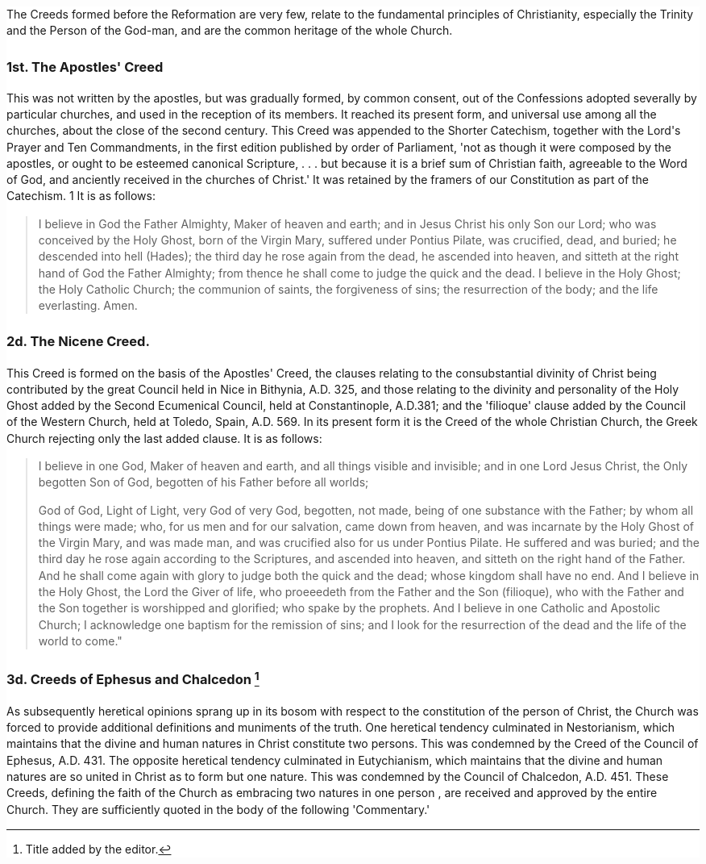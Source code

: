The Creeds formed before the Reformation are very few, relate to the fundamental principles of Christianity, especially the Trinity and the Person of the God-man, and are the common heritage of the whole Church.

### 1st.  The  Apostles'  Creed
This  was  not  written  by  the  apostles,  but was gradually formed, by common consent, out of the Confessions adopted severally by particular churches, and used in the reception of its members. It reached its present form, and universal use among all  the  churches,  about  the  close  of  the  second  century.  This  Creed was  appended  to  the  Shorter  Catechism,  together  with  the  Lord's Prayer  and  Ten  Commandments,  in  the  first  edition  published  by order  of  Parliament,  'not  as  though  it  were  composed  by  the apostles,  or  ought  to  be  esteemed  canonical  Scripture,  .  .  .  but because it is a brief sum of Christian faith, agreeable to the Word of God,  and  anciently  received  in  the  churches  of  Christ.'  It  was retained by the framers of our Constitution as part of the Catechism. 1 It is as follows:

> I  believe  in  God  the  Father  Almighty,  Maker  of  heaven  and earth;  and  in  Jesus  Christ  his  only  Son  our  Lord;  who  was conceived by the Holy Ghost, born of the Virgin Mary, suffered under  Pontius  Pilate, was  crucified, dead, and  buried; he descended into hell  (Hades);  the  third  day  he  rose  again  from the dead, he ascended into heaven, and sitteth at the right hand of God the Father Almighty; from thence he shall come to judge the  quick  and  the  dead.  I  believe  in  the  Holy  Ghost;  the  Holy Catholic  Church;  the  communion  of  saints,  the  forgiveness  of sins;  the  resurrection  of  the  body;  and  the  life  everlasting. Amen.

### 2d.  The  Nicene  Creed.
This  Creed  is  formed  on  the  basis  of  the Apostles' Creed, the clauses relating to the consubstantial divinity of Christ  being  contributed  by  the  great  Council  held  in  Nice  in Bithynia, A.D. 325, and those relating to the divinity and personality of the Holy Ghost added by the Second Ecumenical Council, held at Constantinople,  A.D.381;  and  the  'filioque'  clause  added  by  the Council of the Western Church, held at Toledo, Spain, A.D. 569. In its  present  form  it  is  the  Creed  of  the  whole  Christian  Church,  the Greek Church rejecting only the last added clause. It is as follows:

> I believe in one God, Maker of heaven and earth, and all things visible  and  invisible;  and  in  one  Lord  Jesus  Christ,  the  Only begotten Son of God, begotten of his Father before all worlds;
>
> God of God, Light of Light, very God of very God, begotten, not made,  being  of  one  substance  with  the  Father;  by  whom  all things were made; who, for us men and for our salvation, came down from heaven, and was incarnate by the Holy Ghost of the Virgin Mary, and was made man, and was crucified also for us under Pontius Pilate. He suffered and was buried; and the third day he rose again according to the Scriptures, and ascended into heaven, and sitteth on the right hand of the Father. And he shall come  again  with  glory  to  judge  both  the  quick  and  the  dead; whose  kingdom  shall  have  no  end.  And  I  believe  in  the  Holy Ghost,  the  Lord  the  Giver  of  life,  who  proeeedeth  from  the Father and the Son (filioque), who with the Father and the Son together is worshipped and glorified; who spake by the prophets. And I believe in one Catholic and Apostolic Church; I acknowledge one baptism for the remission of sins; and I look for  the  resurrection  of  the  dead  and  the  life  of  the  world  to come."

### 3d. Creeds of Ephesus and Chalcedon [^a]
As subsequently heretical opinions sprang up in its bosom with respect  to  the  constitution  of  the  person  of  Christ,  the  Church was forced to provide additional definitions and muniments of the truth. One heretical tendency culminated in Nestorianism, which maintains that the divine and human natures in Christ constitute two persons.  This  was  condemned  by  the  Creed  of  the  Council  of Ephesus,  A.D.  431.  The  opposite  heretical  tendency  culminated  in Eutychianism, which maintains that the divine and human natures are  so united  in  Christ  as  to form  but  one  nature.  This  was condemned  by  the  Council  of  Chalcedon,  A.D.  451.  These  Creeds, defining  the  faith  of  the  Church  as  embracing two  natures  in  one person ,  are  received  and  approved  by  the  entire  Church.  They  are sufficiently quoted in the body of the following 'Commentary.'


[^1]: Assembly's Digest, p. 11.
[^2]: Shedd's Hist. of Christian Doctrine.
[^3]: Neal, Puritans, II. 178
[^4]: Shedd's Hist. of Christian Doctrine.
[^a]: Title added by the editor.